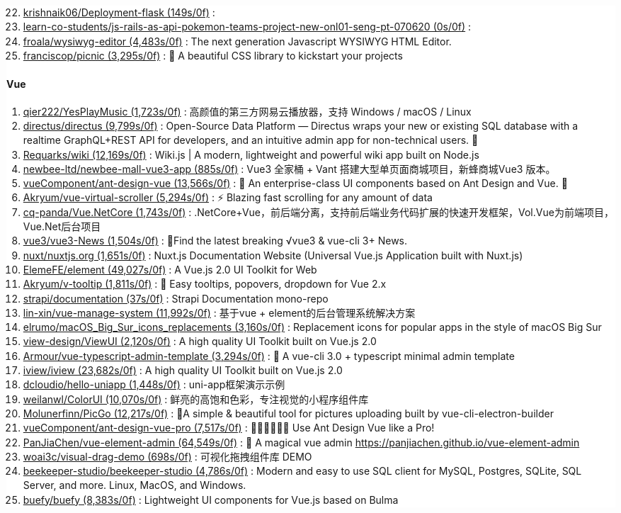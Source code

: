 22. [krishnaik06/Deployment-flask (149s/0f)](https://github.com/krishnaik06/Deployment-flask) : 
23. [learn-co-students/js-rails-as-api-pokemon-teams-project-new-onl01-seng-pt-070620 (0s/0f)](https://github.com/learn-co-students/js-rails-as-api-pokemon-teams-project-new-onl01-seng-pt-070620) : 
24. [froala/wysiwyg-editor (4,483s/0f)](https://github.com/froala/wysiwyg-editor) : The next generation Javascript WYSIWYG HTML Editor.
25. [franciscop/picnic (3,295s/0f)](https://github.com/franciscop/picnic) : 👜 A beautiful CSS library to kickstart your projects

#### Vue
1. [qier222/YesPlayMusic (1,723s/0f)](https://github.com/qier222/YesPlayMusic) : 高颜值的第三方网易云播放器，支持 Windows / macOS / Linux
2. [directus/directus (9,799s/0f)](https://github.com/directus/directus) : Open-Source Data Platform — Directus wraps your new or existing SQL database with a realtime GraphQL+REST API for developers, and an intuitive admin app for non-technical users. 🐰
3. [Requarks/wiki (12,169s/0f)](https://github.com/Requarks/wiki) : Wiki.js | A modern, lightweight and powerful wiki app built on Node.js
4. [newbee-ltd/newbee-mall-vue3-app (885s/0f)](https://github.com/newbee-ltd/newbee-mall-vue3-app) : Vue3 全家桶 + Vant 搭建大型单页面商城项目，新蜂商城Vue3 版本。
5. [vueComponent/ant-design-vue (13,566s/0f)](https://github.com/vueComponent/ant-design-vue) : 🌈 An enterprise-class UI components based on Ant Design and Vue. 🐜
6. [Akryum/vue-virtual-scroller (5,294s/0f)](https://github.com/Akryum/vue-virtual-scroller) : ⚡️ Blazing fast scrolling for any amount of data
7. [cq-panda/Vue.NetCore (1,743s/0f)](https://github.com/cq-panda/Vue.NetCore) : .NetCore+Vue，前后端分离，支持前后端业务代码扩展的快速开发框架，Vol.Vue为前端项目，Vue.Net后台项目
8. [vue3/vue3-News (1,504s/0f)](https://github.com/vue3/vue3-News) : 🎯Find the latest breaking √vue3 & vue-cli 3+ News.
9. [nuxt/nuxtjs.org (1,651s/0f)](https://github.com/nuxt/nuxtjs.org) : Nuxt.js Documentation Website (Universal Vue.js Application built with Nuxt.js)
10. [ElemeFE/element (49,027s/0f)](https://github.com/ElemeFE/element) : A Vue.js 2.0 UI Toolkit for Web
11. [Akryum/v-tooltip (1,811s/0f)](https://github.com/Akryum/v-tooltip) : 💬 Easy tooltips, popovers, dropdown for Vue 2.x
12. [strapi/documentation (37s/0f)](https://github.com/strapi/documentation) : Strapi Documentation mono-repo
13. [lin-xin/vue-manage-system (11,992s/0f)](https://github.com/lin-xin/vue-manage-system) : 基于vue + element的后台管理系统解决方案
14. [elrumo/macOS_Big_Sur_icons_replacements (3,160s/0f)](https://github.com/elrumo/macOS_Big_Sur_icons_replacements) : Replacement icons for popular apps in the style of macOS Big Sur
15. [view-design/ViewUI (2,120s/0f)](https://github.com/view-design/ViewUI) : A high quality UI Toolkit built on Vue.js 2.0
16. [Armour/vue-typescript-admin-template (3,294s/0f)](https://github.com/Armour/vue-typescript-admin-template) : 🖖 A vue-cli 3.0 + typescript minimal admin template
17. [iview/iview (23,682s/0f)](https://github.com/iview/iview) : A high quality UI Toolkit built on Vue.js 2.0
18. [dcloudio/hello-uniapp (1,448s/0f)](https://github.com/dcloudio/hello-uniapp) : uni-app框架演示示例
19. [weilanwl/ColorUI (10,070s/0f)](https://github.com/weilanwl/ColorUI) : 鲜亮的高饱和色彩，专注视觉的小程序组件库
20. [Molunerfinn/PicGo (12,217s/0f)](https://github.com/Molunerfinn/PicGo) : 🚀A simple & beautiful tool for pictures uploading built by vue-cli-electron-builder
21. [vueComponent/ant-design-vue-pro (7,517s/0f)](https://github.com/vueComponent/ant-design-vue-pro) : 👨🏻‍💻👩🏻‍💻 Use Ant Design Vue like a Pro!
22. [PanJiaChen/vue-element-admin (64,549s/0f)](https://github.com/PanJiaChen/vue-element-admin) : 🎉 A magical vue admin https://panjiachen.github.io/vue-element-admin
23. [woai3c/visual-drag-demo (698s/0f)](https://github.com/woai3c/visual-drag-demo) : 可视化拖拽组件库 DEMO
24. [beekeeper-studio/beekeeper-studio (4,786s/0f)](https://github.com/beekeeper-studio/beekeeper-studio) : Modern and easy to use SQL client for MySQL, Postgres, SQLite, SQL Server, and more. Linux, MacOS, and Windows.
25. [buefy/buefy (8,383s/0f)](https://github.com/buefy/buefy) : Lightweight UI components for Vue.js based on Bulma
